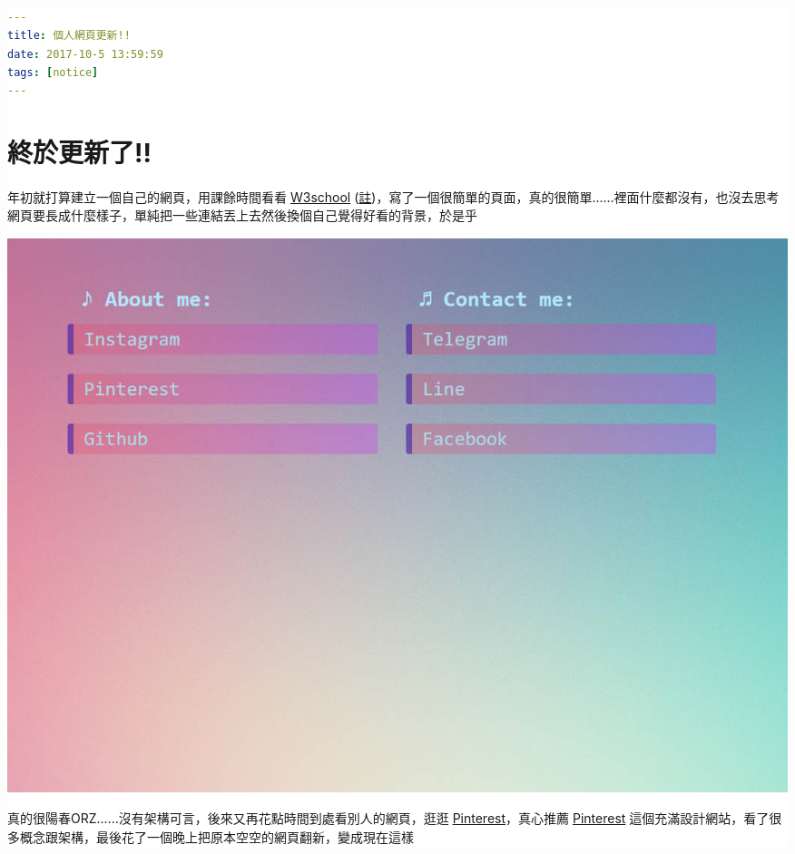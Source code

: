```yaml
---
title: 個人網頁更新!!
date: 2017-10-5 13:59:59
tags: [notice]
---
```


# 終於更新了!!

年初就打算建立一個自己的網頁，用課餘時間看看 [W3school](https://www.w3schools.com/) ([註](#註解))，寫了一個很簡單的頁面，真的很簡單......裡面什麼都沒有，也沒去思考網頁要長成什麼樣子，單純把一些連結丟上去然後換個自己覺得好看的背景，於是乎

![](/image/old-ver.jpg)

真的很陽春ORZ......沒有架構可言，後來又再花點時間到處看別人的網頁，逛逛 [Pinterest](https://www.pinterest.com/)，真心推薦 [Pinterest](https://www.pinterest.com/) 這個充滿設計網站，看了很多概念跟架構，最後花了一個晚上把原本空空的網頁翻新，變成現在這樣
